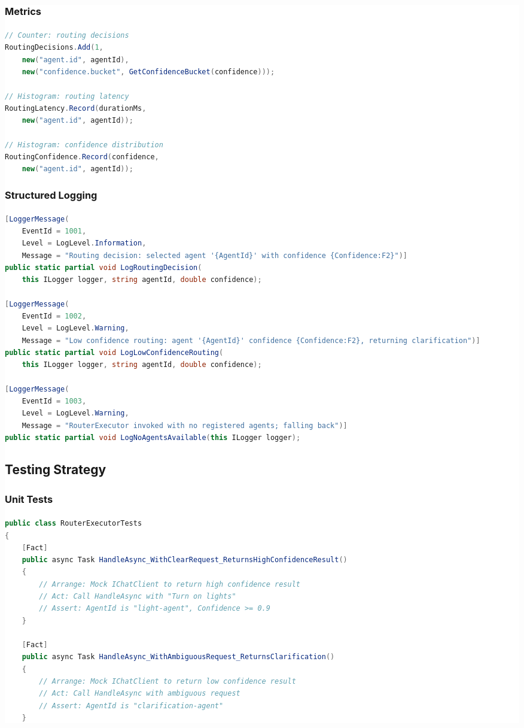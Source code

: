### Metrics

```csharp
// Counter: routing decisions
RoutingDecisions.Add(1,
    new("agent.id", agentId),
    new("confidence.bucket", GetConfidenceBucket(confidence)));

// Histogram: routing latency
RoutingLatency.Record(durationMs,
    new("agent.id", agentId));

// Histogram: confidence distribution
RoutingConfidence.Record(confidence,
    new("agent.id", agentId));
```

### Structured Logging

```csharp
[LoggerMessage(
    EventId = 1001,
    Level = LogLevel.Information,
    Message = "Routing decision: selected agent '{AgentId}' with confidence {Confidence:F2}")]
public static partial void LogRoutingDecision(
    this ILogger logger, string agentId, double confidence);

[LoggerMessage(
    EventId = 1002,
    Level = LogLevel.Warning,
    Message = "Low confidence routing: agent '{AgentId}' confidence {Confidence:F2}, returning clarification")]
public static partial void LogLowConfidenceRouting(
    this ILogger logger, string agentId, double confidence);

[LoggerMessage(
    EventId = 1003,
    Level = LogLevel.Warning,
    Message = "RouterExecutor invoked with no registered agents; falling back")]
public static partial void LogNoAgentsAvailable(this ILogger logger);
```

## Testing Strategy

### Unit Tests

```csharp
public class RouterExecutorTests
{
    [Fact]
    public async Task HandleAsync_WithClearRequest_ReturnsHighConfidenceResult()
    {
        // Arrange: Mock IChatClient to return high confidence result
        // Act: Call HandleAsync with "Turn on lights"
        // Assert: AgentId is "light-agent", Confidence >= 0.9
    }
    
    [Fact]
    public async Task HandleAsync_WithAmbiguousRequest_ReturnsClarification()
    {
        // Arrange: Mock IChatClient to return low confidence result
        // Act: Call HandleAsync with ambiguous request
        // Assert: AgentId is "clarification-agent"
    }
```